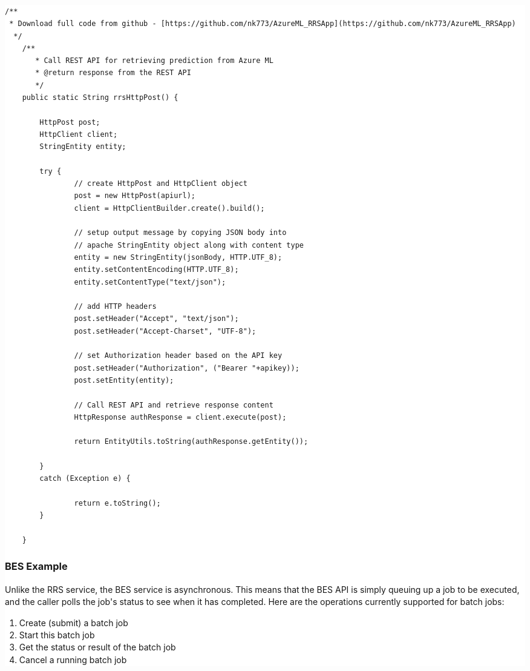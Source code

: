     /**
     * Download full code from github - [https://github.com/nk773/AzureML_RRSApp](https://github.com/nk773/AzureML_RRSApp)
      */
        /**
           * Call REST API for retrieving prediction from Azure ML 
           * @return response from the REST API
           */    
        public static String rrsHttpPost() {

            HttpPost post;
            HttpClient client;
            StringEntity entity;

            try {
                    // create HttpPost and HttpClient object
                    post = new HttpPost(apiurl);
                    client = HttpClientBuilder.create().build();

                    // setup output message by copying JSON body into 
                    // apache StringEntity object along with content type
                    entity = new StringEntity(jsonBody, HTTP.UTF_8);
                    entity.setContentEncoding(HTTP.UTF_8);
                    entity.setContentType("text/json");

                    // add HTTP headers
                    post.setHeader("Accept", "text/json");
                    post.setHeader("Accept-Charset", "UTF-8");

                    // set Authorization header based on the API key
                    post.setHeader("Authorization", ("Bearer "+apikey));
                    post.setEntity(entity);

                    // Call REST API and retrieve response content
                    HttpResponse authResponse = client.execute(post);

                    return EntityUtils.toString(authResponse.getEntity());

            }
            catch (Exception e) {

                    return e.toString();
            }

        }




### BES Example
Unlike the RRS service, the BES service is asynchronous. This means that the BES API is simply queuing up a job to be executed, and the caller polls the job's status to see when it has completed. Here are the operations currently supported for batch jobs:

1. Create (submit) a batch job
2. Start this batch job
3. Get the status or result of the batch job
4. Cancel a running batch job

